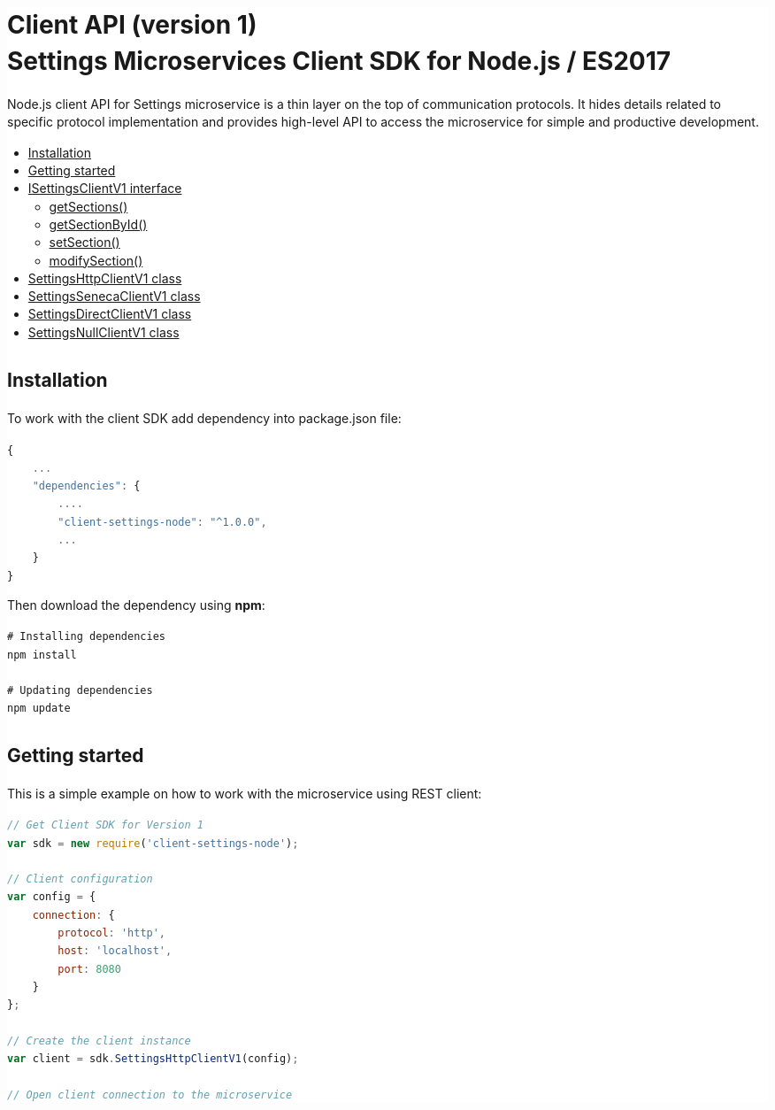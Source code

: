 # Client API (version 1) <br/> Settings Microservices Client SDK for Node.js / ES2017

Node.js client API for Settings microservice is a thin layer on the top of
communication protocols. It hides details related to specific protocol implementation
and provides high-level API to access the microservice for simple and productive development.

* [Installation](#install)
* [Getting started](#get_started)
* [ISettingsClientV1 interface](#interface)
    - [getSections()](#operation1)
    - [getSectionById()](#operation2)
    - [setSection()](#operation3)
    - [modifySection()](#operation4)
* [SettingsHttpClientV1 class](#client_http)
* [SettingsSenecaClientV1 class](#client_seneca)
* [SettingsDirectClientV1 class](#client_direct)
* [SettingsNullClientV1 class](#client_null)

## <a name="install"></a> Installation

To work with the client SDK add dependency into package.json file:

```javascript
{
    ...
    "dependencies": {
        ....
        "client-settings-node": "^1.0.0",
        ...
    }
}
```

Then download the dependency using **npm**:

```javascript
# Installing dependencies
npm install

# Updating dependencies
npm update
```

## <a name="get_started"></a> Getting started

This is a simple example on how to work with the microservice using REST client:

```javascript
// Get Client SDK for Version 1 
var sdk = new require('client-settings-node');

// Client configuration
var config = {
    connection: {
        protocol: 'http',
        host: 'localhost', 
        port: 8080
    }
};

// Create the client instance
var client = sdk.SettingsHttpClientV1(config);

// Open client connection to the microservice
```